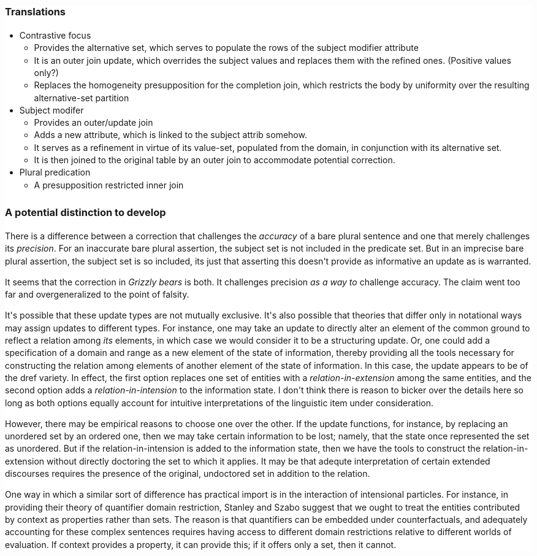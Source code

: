 ### Translations

+ Contrastive focus
    + Provides the alternative set, which serves to populate the rows of the subject modifier attribute
    + It is an outer join update, which overrides the subject values and replaces them with the refined ones. (Positive values only?)
    + Replaces the homogeneity presupposition for the completion join, which restricts the body by uniformity over the resulting alternative-set partition
+ Subject modifer
    + Provides an outer/update join
    + Adds a new attribute, which is linked to the subject attrib somehow.
    + It serves as a refinement in virtue of its value-set, populated from the domain, in conjunction with its alternative set.
    + It is then joined to the original table by an outer join to accommodate potential correction.
+ Plural predication
    + A presupposition restricted inner join

### A potential distinction to develop

There is a difference between a correction that challenges the *accuracy* of a bare plural sentence and one that merely challenges its *precision*. For an inaccurate bare plural assertion, the subject set is not included in the predicate set. But in an imprecise bare plural assertion, the subject set is so included, its just that asserting this doesn't provide as informative an update as is warranted. 

It seems that the correction in *Grizzly bears* is both. It challenges precision *as a way to* challenge accuracy. The claim went too far and overgeneralized to the point of falsity.

It's possible that these update types are not mutually exclusive. It's also possible that theories that differ only in notational ways may assign updates to different types. For instance, one may take an update to directly alter an element of the common ground to reflect a relation among *its* elements, in which case we would consider it to be a structuring update. Or, one could add a specification of a domain and range as a new element of the state of information, thereby providing all the tools necessary for constructing the relation among elements of another element of the state of information. In this case, the update appears to be of the dref variety. In effect, the first option replaces one set of entities with a *relation-in-extension* among the same entities, and the second option adds a *relation-in-intension* to the information state. I don't think there is reason to bicker over the details here so long as both options equally account for intuitive interpretations of the linguistic item under consideration. 

However, there may be empirical reasons to choose one over the other. If the update functions, for instance, by replacing an unordered set by an ordered one, then we may take certain information to be lost; namely, that the state once represented the set as unordered. But if the relation-in-intension is added to the information state, then we have the tools to construct the relation-in-extension without directly doctoring the set to which it applies. It may be that adequte interpretation of certain extended discourses requires the presence of the original, undoctored set in addition to the relation.

One way in which a similar sort of difference has practical import is in the interaction of intensional particles. For instance, in providing their theory of quantifier domain restriction, Stanley and Szabo suggest that we ought to treat the entities contributed by context as properties rather than sets. The reason is that quantifiers can be embedded under counterfactuals, and adequately accounting for these complex sentences requires having access to different domain restrictions relative to different worlds of evaluation. If context provides a property, it can provide this; if it offers only a set, then it cannot.
